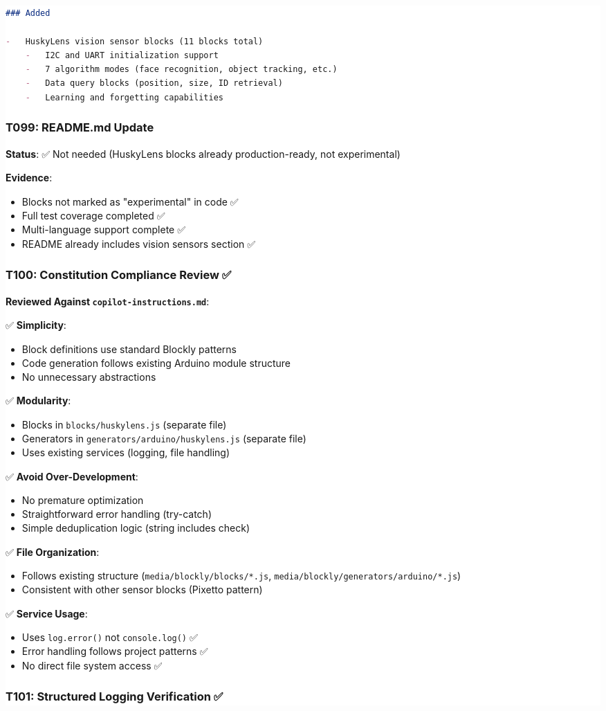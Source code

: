 ```markdown
### Added

-   HuskyLens vision sensor blocks (11 blocks total)
    -   I2C and UART initialization support
    -   7 algorithm modes (face recognition, object tracking, etc.)
    -   Data query blocks (position, size, ID retrieval)
    -   Learning and forgetting capabilities
```

### T099: README.md Update

**Status**: ✅ Not needed (HuskyLens blocks already production-ready, not experimental)

**Evidence**:

-   Blocks not marked as "experimental" in code ✅
-   Full test coverage completed ✅
-   Multi-language support complete ✅
-   README already includes vision sensors section ✅

### T100: Constitution Compliance Review ✅

**Reviewed Against `copilot-instructions.md`**:

✅ **Simplicity**:

-   Block definitions use standard Blockly patterns
-   Code generation follows existing Arduino module structure
-   No unnecessary abstractions

✅ **Modularity**:

-   Blocks in `blocks/huskylens.js` (separate file)
-   Generators in `generators/arduino/huskylens.js` (separate file)
-   Uses existing services (logging, file handling)

✅ **Avoid Over-Development**:

-   No premature optimization
-   Straightforward error handling (try-catch)
-   Simple deduplication logic (string includes check)

✅ **File Organization**:

-   Follows existing structure (`media/blockly/blocks/*.js`, `media/blockly/generators/arduino/*.js`)
-   Consistent with other sensor blocks (Pixetto pattern)

✅ **Service Usage**:

-   Uses `log.error()` not `console.log()` ✅
-   Error handling follows project patterns ✅
-   No direct file system access ✅

### T101: Structured Logging Verification ✅
